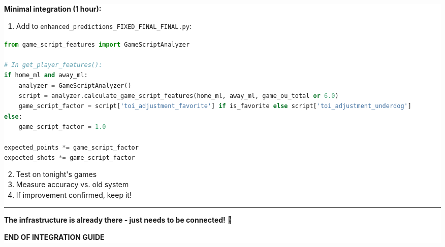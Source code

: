 **Minimal integration (1 hour):**

1. Add to `enhanced_predictions_FIXED_FINAL_FINAL.py`:
```python
from game_script_features import GameScriptAnalyzer

# In get_player_features():
if home_ml and away_ml:
    analyzer = GameScriptAnalyzer()
    script = analyzer.calculate_game_script_features(home_ml, away_ml, game_ou_total or 6.0)
    game_script_factor = script['toi_adjustment_favorite'] if is_favorite else script['toi_adjustment_underdog']
else:
    game_script_factor = 1.0

expected_points *= game_script_factor
expected_shots *= game_script_factor
```

2. Test on tonight's games
3. Measure accuracy vs. old system
4. If improvement confirmed, keep it!

---

**The infrastructure is already there - just needs to be connected!** 🔌

**END OF INTEGRATION GUIDE**
